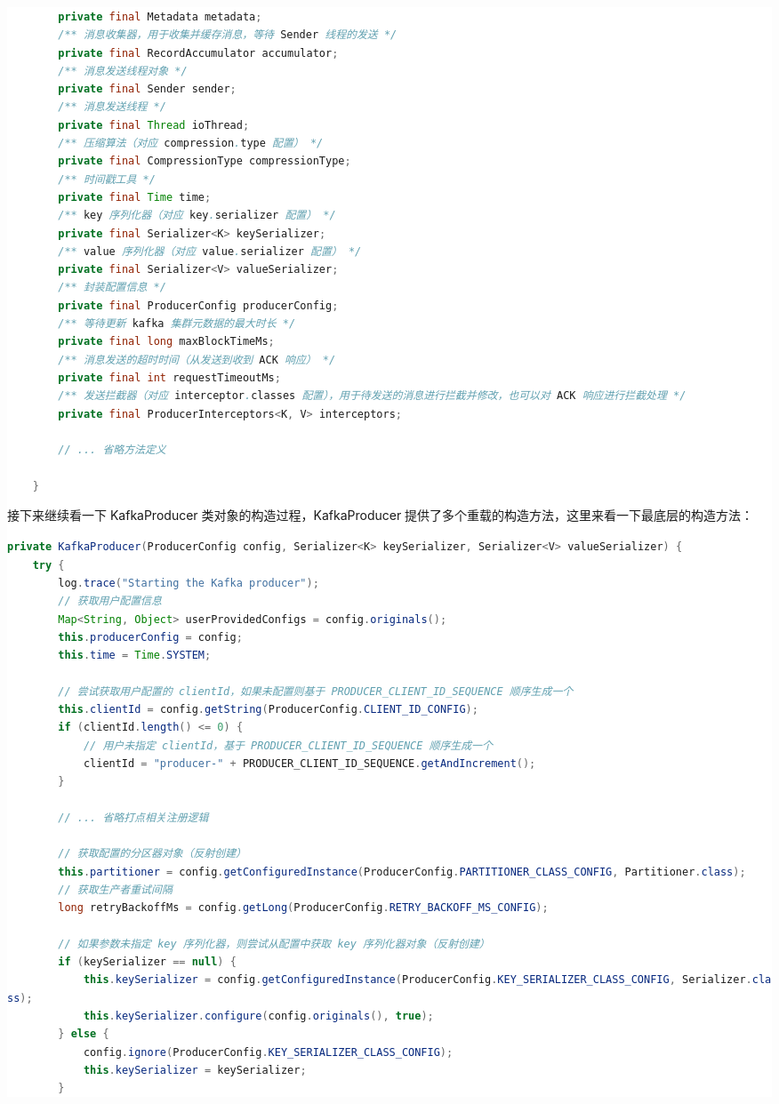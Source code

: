 ```java
        private final Metadata metadata;
        /** 消息收集器，用于收集并缓存消息，等待 Sender 线程的发送 */
        private final RecordAccumulator accumulator;
        /** 消息发送线程对象 */
        private final Sender sender;
        /** 消息发送线程 */
        private final Thread ioThread;
        /** 压缩算法（对应 compression.type 配置） */
        private final CompressionType compressionType;
        /** 时间戳工具 */
        private final Time time;
        /** key 序列化器（对应 key.serializer 配置） */
        private final Serializer<K> keySerializer;
        /** value 序列化器（对应 value.serializer 配置） */
        private final Serializer<V> valueSerializer;
        /** 封装配置信息 */
        private final ProducerConfig producerConfig;
        /** 等待更新 kafka 集群元数据的最大时长 */
        private final long maxBlockTimeMs;
        /** 消息发送的超时时间（从发送到收到 ACK 响应） */
        private final int requestTimeoutMs;
        /** 发送拦截器（对应 interceptor.classes 配置），用于待发送的消息进行拦截并修改，也可以对 ACK 响应进行拦截处理 */
        private final ProducerInterceptors<K, V> interceptors;
    
        // ... 省略方法定义
    
    }
```
接下来继续看一下 KafkaProducer 类对象的构造过程，KafkaProducer 提供了多个重载的构造方法，这里来看一下最底层的构造方法：

```java
private KafkaProducer(ProducerConfig config, Serializer<K> keySerializer, Serializer<V> valueSerializer) {
    try {
        log.trace("Starting the Kafka producer");
        // 获取用户配置信息
        Map<String, Object> userProvidedConfigs = config.originals();
        this.producerConfig = config;
        this.time = Time.SYSTEM;

        // 尝试获取用户配置的 clientId，如果未配置则基于 PRODUCER_CLIENT_ID_SEQUENCE 顺序生成一个
        this.clientId = config.getString(ProducerConfig.CLIENT_ID_CONFIG);
        if (clientId.length() <= 0) {
            // 用户未指定 clientId，基于 PRODUCER_CLIENT_ID_SEQUENCE 顺序生成一个
            clientId = "producer-" + PRODUCER_CLIENT_ID_SEQUENCE.getAndIncrement();
        }

        // ... 省略打点相关注册逻辑

        // 获取配置的分区器对象（反射创建）
        this.partitioner = config.getConfiguredInstance(ProducerConfig.PARTITIONER_CLASS_CONFIG, Partitioner.class);
        // 获取生产者重试间隔
        long retryBackoffMs = config.getLong(ProducerConfig.RETRY_BACKOFF_MS_CONFIG);

        // 如果参数未指定 key 序列化器，则尝试从配置中获取 key 序列化器对象（反射创建）
        if (keySerializer == null) {
            this.keySerializer = config.getConfiguredInstance(ProducerConfig.KEY_SERIALIZER_CLASS_CONFIG, Serializer.class);
            this.keySerializer.configure(config.originals(), true);
        } else {
            config.ignore(ProducerConfig.KEY_SERIALIZER_CLASS_CONFIG);
            this.keySerializer = keySerializer;
        }
```